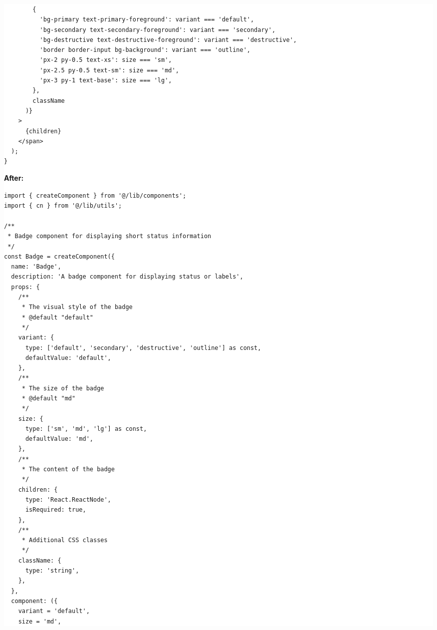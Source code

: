 ```tsx
        {
          'bg-primary text-primary-foreground': variant === 'default',
          'bg-secondary text-secondary-foreground': variant === 'secondary',
          'bg-destructive text-destructive-foreground': variant === 'destructive',
          'border border-input bg-background': variant === 'outline',
          'px-2 py-0.5 text-xs': size === 'sm',
          'px-2.5 py-0.5 text-sm': size === 'md',
          'px-3 py-1 text-base': size === 'lg',
        },
        className
      )}
    >
      {children}
    </span>
  );
}
```

**After:**

```tsx
import { createComponent } from '@/lib/components';
import { cn } from '@/lib/utils';

/**
 * Badge component for displaying short status information
 */
const Badge = createComponent({
  name: 'Badge',
  description: 'A badge component for displaying status or labels',
  props: {
    /**
     * The visual style of the badge
     * @default "default"
     */
    variant: {
      type: ['default', 'secondary', 'destructive', 'outline'] as const,
      defaultValue: 'default',
    },
    /**
     * The size of the badge
     * @default "md"
     */
    size: {
      type: ['sm', 'md', 'lg'] as const,
      defaultValue: 'md',
    },
    /**
     * The content of the badge
     */
    children: {
      type: 'React.ReactNode',
      isRequired: true,
    },
    /**
     * Additional CSS classes
     */
    className: {
      type: 'string',
    },
  },
  component: ({ 
    variant = 'default', 
    size = 'md', 
```